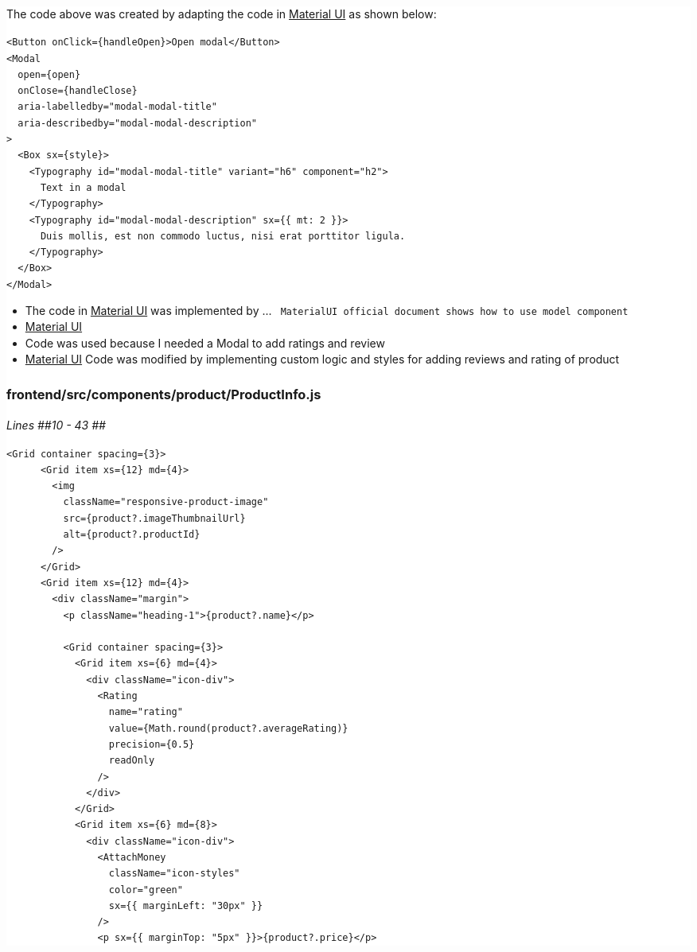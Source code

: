 The code above was created by adapting the code in [Material UI](https://mui.com/material-ui/react-modal) as shown below:

```
<Button onClick={handleOpen}>Open modal</Button>
<Modal
  open={open}
  onClose={handleClose}
  aria-labelledby="modal-modal-title"
  aria-describedby="modal-modal-description"
>
  <Box sx={style}>
    <Typography id="modal-modal-title" variant="h6" component="h2">
      Text in a modal
    </Typography>
    <Typography id="modal-modal-description" sx={{ mt: 2 }}>
      Duis mollis, est non commodo luctus, nisi erat porttitor ligula.
    </Typography>
  </Box>
</Modal>

```

-  The code in [Material UI](https://mui.com/material-ui/react-modal) was implemented by ...
  ` MaterialUI official document shows how to use model component`
- [Material UI](https://mui.com/material-ui/react-modal)
- Code was used because I needed a Modal to add ratings and review
- [Material UI](https://mui.com/material-ui/react-modal) Code was modified by implementing custom logic and styles for adding reviews and rating of product

### frontend/src/components/product/ProductInfo.js

_Lines ##10 - 43 ##_

```
<Grid container spacing={3}>
      <Grid item xs={12} md={4}>
        <img
          className="responsive-product-image"
          src={product?.imageThumbnailUrl}
          alt={product?.productId}
        />
      </Grid>
      <Grid item xs={12} md={4}>
        <div className="margin">
          <p className="heading-1">{product?.name}</p>

          <Grid container spacing={3}>
            <Grid item xs={6} md={4}>
              <div className="icon-div">
                <Rating
                  name="rating"
                  value={Math.round(product?.averageRating)}
                  precision={0.5}
                  readOnly
                />
              </div>
            </Grid>
            <Grid item xs={6} md={8}>
              <div className="icon-div">
                <AttachMoney
                  className="icon-styles"
                  color="green"
                  sx={{ marginLeft: "30px" }}
                />
                <p sx={{ marginTop: "5px" }}>{product?.price}</p>
```